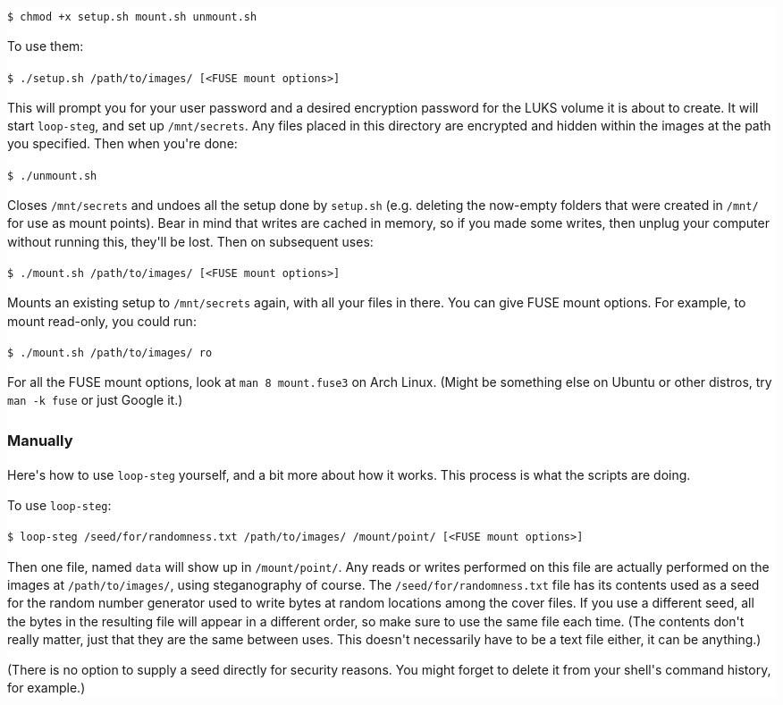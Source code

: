 ```shell
$ chmod +x setup.sh mount.sh unmount.sh
```

To use them:

```shell
$ ./setup.sh /path/to/images/ [<FUSE mount options>]
```

This will prompt you for your user password and a desired encryption password for the LUKS volume it is about to create. It will start `loop-steg`, and set up `/mnt/secrets`. Any files placed in this directory are encrypted and hidden within the images at the path you specified. Then when you're done:

```shell
$ ./unmount.sh
```

Closes `/mnt/secrets` and undoes all the setup done by `setup.sh` (e.g. deleting the now-empty folders that were created in `/mnt/` for use as mount points). Bear in mind that writes are cached in memory, so if you made some writes, then unplug your computer without running this, they'll be lost. Then on subsequent uses:

```shell
$ ./mount.sh /path/to/images/ [<FUSE mount options>]
```

Mounts an existing setup to `/mnt/secrets` again, with all your files in there. You can give FUSE mount options. For example, to mount read-only, you could run:

```shell
$ ./mount.sh /path/to/images/ ro
```

For all the FUSE mount options, look at `man 8 mount.fuse3` on Arch Linux. (Might be something else on Ubuntu or other distros, try `man -k fuse` or just Google it.)

### Manually

Here's how to use `loop-steg` yourself, and a bit more about how it works. This process is what the scripts are doing.

To use `loop-steg`:

```shell
$ loop-steg /seed/for/randomness.txt /path/to/images/ /mount/point/ [<FUSE mount options>]
```

Then one file, named `data` will show up in `/mount/point/`. Any reads or writes performed on this file are actually performed on the images at `/path/to/images/`, using steganography of course. The `/seed/for/randomness.txt` file has its contents used as a seed for the random number generator used to write bytes at random locations among the cover files. If you use a different seed, all the bytes in the resulting file will appear in a different order, so make sure to use the same file each time. (The contents don't really matter, just that they are the same between uses. This doesn't necessarily have to be a text file either, it can be anything.)

(There is no option to supply a seed directly for security reasons. You might forget to delete it from your shell's command history, for example.)
